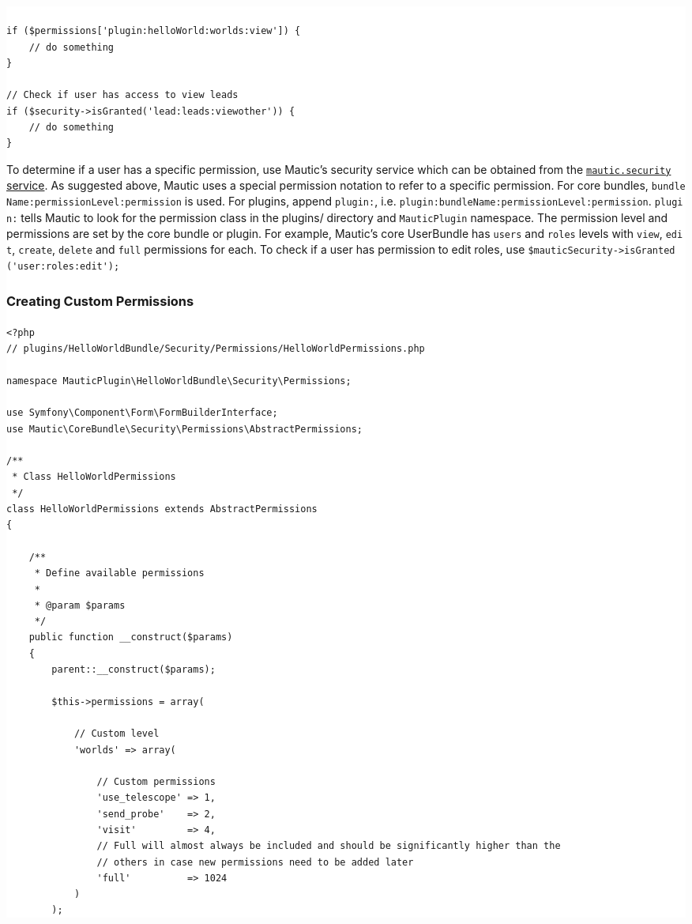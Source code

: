 ```

if ($permissions['plugin:helloWorld:worlds:view']) {
    // do something
}

// Check if user has access to view leads
if ($security->isGranted('lead:leads:viewother')) {
    // do something
}

```

To determine if a user has a specific permission, use Mautic’s security service which can be obtained from the [`mautic.security` service](https://developer.mautic.org/#security).
As suggested above, Mautic uses a special permission notation to refer to a specific permission. For core bundles, `bundleName:permissionLevel:permission` is used. For plugins, append `plugin:`, i.e. `plugin:bundleName:permissionLevel:permission`. `plugin:` tells Mautic to look for the permission class in the plugins/ directory and `MauticPlugin` namespace. 
The permission level and permissions are set by the core bundle or plugin. For example, Mautic’s core UserBundle has `users` and `roles` levels with `view`, `edit`, `create`, `delete` and `full` permissions for each. 
To check if a user has permission to edit roles, use `$mauticSecurity->isGranted('user:roles:edit');`
### Creating Custom Permissions[](https://developer.mautic.org/#creating-custom-permissions)
```
<?php
// plugins/HelloWorldBundle/Security/Permissions/HelloWorldPermissions.php

namespace MauticPlugin\HelloWorldBundle\Security\Permissions;

use Symfony\Component\Form\FormBuilderInterface;
use Mautic\CoreBundle\Security\Permissions\AbstractPermissions;

/**
 * Class HelloWorldPermissions
 */
class HelloWorldPermissions extends AbstractPermissions
{

    /**
     * Define available permissions
     *
     * @param $params
     */
    public function __construct($params)
    {
        parent::__construct($params);

        $this->permissions = array(

            // Custom level
            'worlds' => array(

                // Custom permissions
                'use_telescope' => 1,
                'send_probe'    => 2,
                'visit'         => 4,
                // Full will almost always be included and should be significantly higher than the
                // others in case new permissions need to be added later 
                'full'          => 1024
            )
        );
```